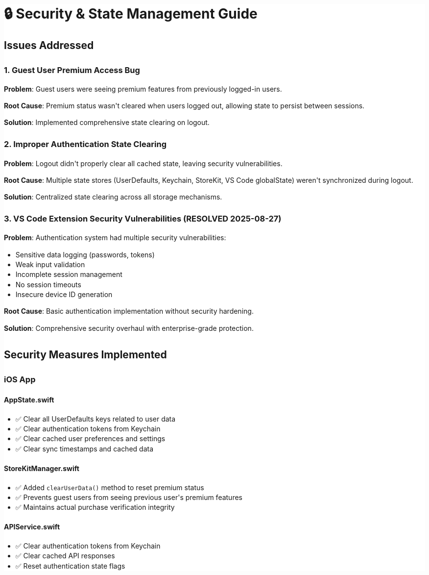 # 🔒 Security & State Management Guide

## Issues Addressed

### 1. Guest User Premium Access Bug
**Problem**: Guest users were seeing premium features from previously logged-in users.

**Root Cause**: Premium status wasn't cleared when users logged out, allowing state to persist between sessions.

**Solution**: Implemented comprehensive state clearing on logout.

### 2. Improper Authentication State Clearing
**Problem**: Logout didn't properly clear all cached state, leaving security vulnerabilities.

**Root Cause**: Multiple state stores (UserDefaults, Keychain, StoreKit, VS Code globalState) weren't synchronized during logout.

**Solution**: Centralized state clearing across all storage mechanisms.

### 3. VS Code Extension Security Vulnerabilities (RESOLVED 2025-08-27)
**Problem**: Authentication system had multiple security vulnerabilities:
- Sensitive data logging (passwords, tokens)
- Weak input validation
- Incomplete session management
- No session timeouts
- Insecure device ID generation

**Root Cause**: Basic authentication implementation without security hardening.

**Solution**: Comprehensive security overhaul with enterprise-grade protection.

## Security Measures Implemented

### iOS App

#### AppState.swift
- ✅ Clear all UserDefaults keys related to user data
- ✅ Clear authentication tokens from Keychain
- ✅ Clear cached user preferences and settings
- ✅ Clear sync timestamps and cached data

#### StoreKitManager.swift
- ✅ Added `clearUserData()` method to reset premium status
- ✅ Prevents guest users from seeing previous user's premium features
- ✅ Maintains actual purchase verification integrity

#### APIService.swift
- ✅ Clear authentication tokens from Keychain
- ✅ Clear cached API responses
- ✅ Reset authentication state flags
